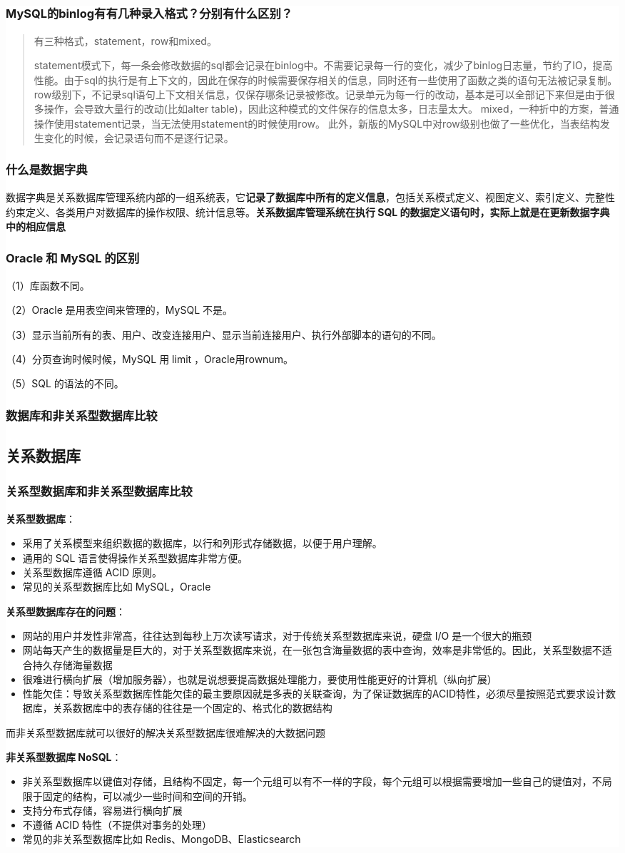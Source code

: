 ### MySQL的binlog有有几种录入格式？分别有什么区别？

> 有三种格式，statement，row和mixed。
>
> statement模式下，每一条会修改数据的sql都会记录在binlog中。不需要记录每一行的变化，减少了binlog日志量，节约了IO，提高性能。由于sql的执行是有上下文的，因此在保存的时候需要保存相关的信息，同时还有一些使用了函数之类的语句无法被记录复制。
> row级别下，不记录sql语句上下文相关信息，仅保存哪条记录被修改。记录单元为每一行的改动，基本是可以全部记下来但是由于很多操作，会导致大量行的改动(比如alter table)，因此这种模式的文件保存的信息太多，日志量太大。
> mixed，一种折中的方案，普通操作使用statement记录，当无法使用statement的时候使用row。
> 此外，新版的MySQL中对row级别也做了一些优化，当表结构发生变化的时候，会记录语句而不是逐行记录。



### 什么是数据字典

数据字典是关系数据库管理系统内部的一组系统表，它**记录了数据库中所有的定义信息**，包括关系模式定义、视图定义、索引定义、完整性约束定义、各类用户对数据库的操作权限、统计信息等。**关系数据库管理系统在执行 SQL 的数据定义语句时，实际上就是在更新数据字典中的相应信息**

### Oracle 和 MySQL 的区别

（1）库函数不同。

（2）Oracle 是用表空间来管理的，MySQL 不是。 

（3）显示当前所有的表、用户、改变连接用户、显示当前连接用户、执行外部脚本的语句的不同。 

（4）分页查询时候时候，MySQL 用 limit ，Oracle用rownum。

（5）SQL 的语法的不同。

### 数据库和非关系型数据库比较

## 关系数据库

### 关系型数据库和非关系型数据库比较

**关系型数据库**：

- 采用了关系模型来组织数据的数据库，以行和列形式存储数据，以便于用户理解。
- 通用的 SQL 语言使得操作关系型数据库非常方便。
- 关系型数据库遵循 ACID 原则。
- 常见的关系型数据库比如 MySQL，Oracle

**关系型数据库存在的问题**：

- 网站的用户并发性非常高，往往达到每秒上万次读写请求，对于传统关系型数据库来说，硬盘 I/O 是一个很大的瓶颈
- 网站每天产生的数据量是巨大的，对于关系型数据库来说，在一张包含海量数据的表中查询，效率是非常低的。因此，关系型数据不适合持久存储海量数据
- 很难进行横向扩展（增加服务器），也就是说想要提高数据处理能力，要使用性能更好的计算机（纵向扩展）
- 性能欠佳：导致关系型数据库性能欠佳的最主要原因就是多表的关联查询，为了保证数据库的ACID特性，必须尽量按照范式要求设计数据库，关系数据库中的表存储的往往是一个固定的、格式化的数据结构

而非关系型数据库就可以很好的解决关系型数据库很难解决的大数据问题

**非关系型数据库 NoSQL**：

- 非关系型数据库以键值对存储，且结构不固定，每一个元组可以有不一样的字段，每个元组可以根据需要增加一些自己的键值对，不局限于固定的结构，可以减少一些时间和空间的开销。
- 支持分布式存储，容易进行横向扩展
- 不遵循 ACID 特性（不提供对事务的处理）
- 常见的非关系型数据库比如 Redis、MongoDB、Elasticsearch
